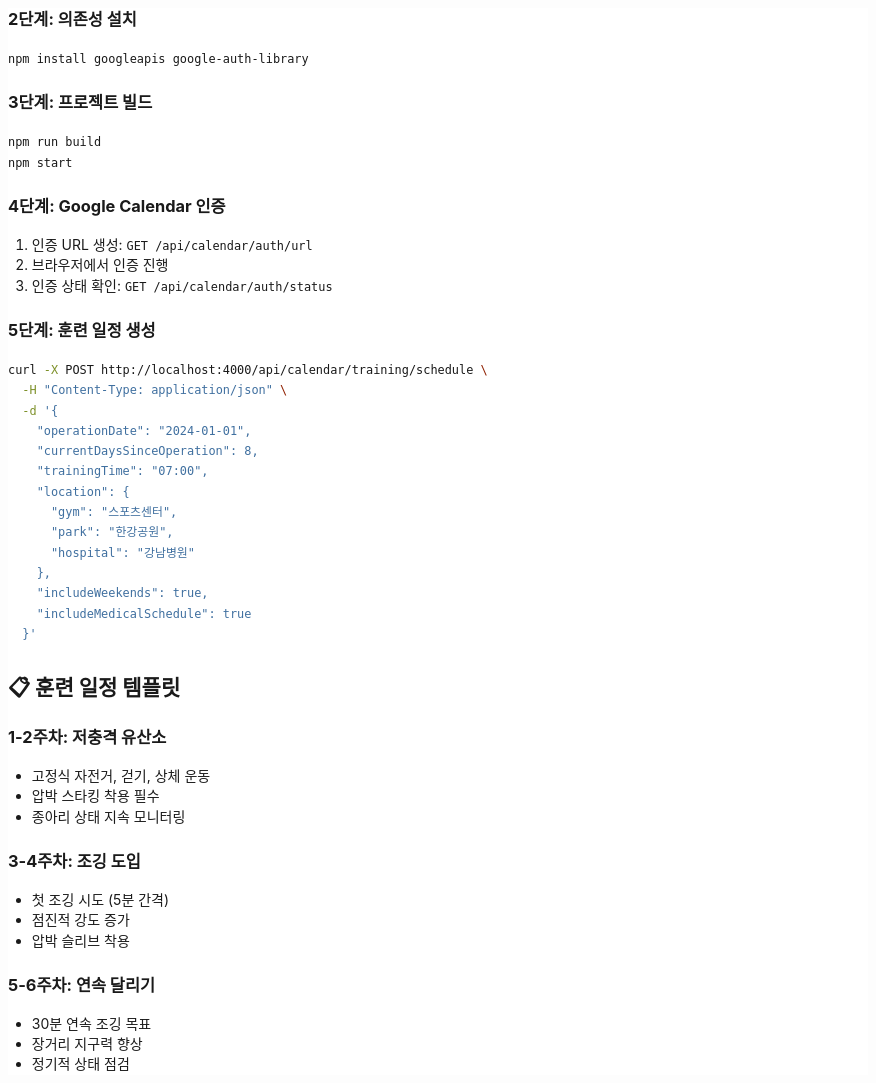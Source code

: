 ### 2단계: 의존성 설치
```bash
npm install googleapis google-auth-library
```

### 3단계: 프로젝트 빌드
```bash
npm run build
npm start
```

### 4단계: Google Calendar 인증
1. 인증 URL 생성: `GET /api/calendar/auth/url`
2. 브라우저에서 인증 진행
3. 인증 상태 확인: `GET /api/calendar/auth/status`

### 5단계: 훈련 일정 생성
```bash
curl -X POST http://localhost:4000/api/calendar/training/schedule \
  -H "Content-Type: application/json" \
  -d '{
    "operationDate": "2024-01-01",
    "currentDaysSinceOperation": 8,
    "trainingTime": "07:00",
    "location": {
      "gym": "스포츠센터",
      "park": "한강공원",
      "hospital": "강남병원"
    },
    "includeWeekends": true,
    "includeMedicalSchedule": true
  }'
```

## 📋 훈련 일정 템플릿

### 1-2주차: 저충격 유산소
- 고정식 자전거, 걷기, 상체 운동
- 압박 스타킹 착용 필수
- 종아리 상태 지속 모니터링

### 3-4주차: 조깅 도입
- 첫 조깅 시도 (5분 간격)
- 점진적 강도 증가
- 압박 슬리브 착용

### 5-6주차: 연속 달리기
- 30분 연속 조깅 목표
- 장거리 지구력 향상
- 정기적 상태 점검
